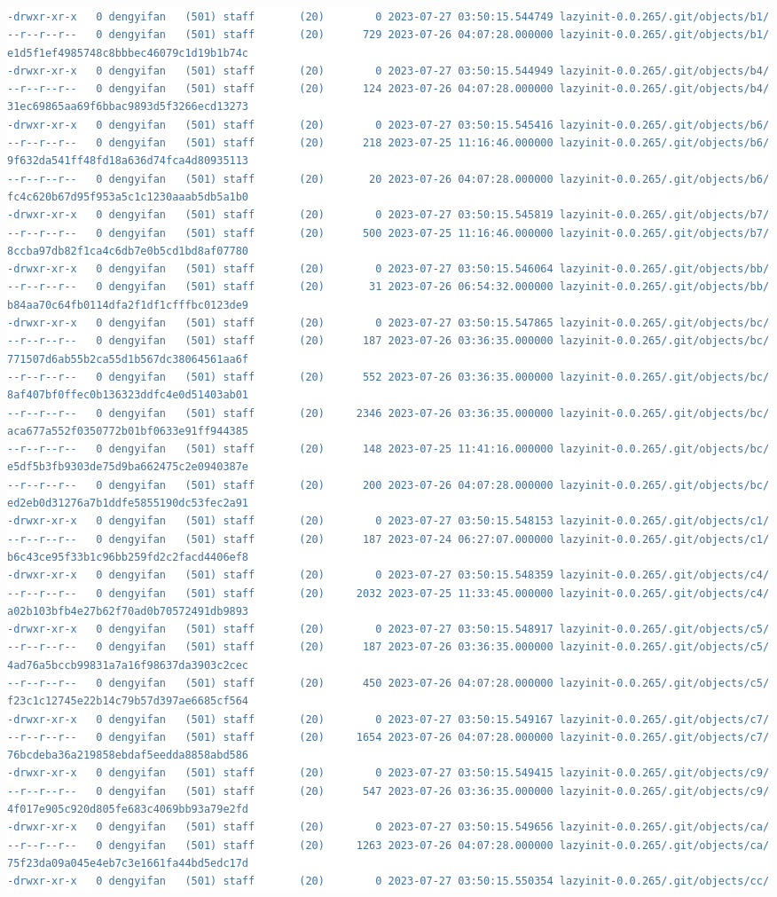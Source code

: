 ```diff
-drwxr-xr-x   0 dengyifan   (501) staff       (20)        0 2023-07-27 03:50:15.544749 lazyinit-0.0.265/.git/objects/b1/
--r--r--r--   0 dengyifan   (501) staff       (20)      729 2023-07-26 04:07:28.000000 lazyinit-0.0.265/.git/objects/b1/e1d5f1ef4985748c8bbbec46079c1d19b1b74c
-drwxr-xr-x   0 dengyifan   (501) staff       (20)        0 2023-07-27 03:50:15.544949 lazyinit-0.0.265/.git/objects/b4/
--r--r--r--   0 dengyifan   (501) staff       (20)      124 2023-07-26 04:07:28.000000 lazyinit-0.0.265/.git/objects/b4/31ec69865aa69f6bbac9893d5f3266ecd13273
-drwxr-xr-x   0 dengyifan   (501) staff       (20)        0 2023-07-27 03:50:15.545416 lazyinit-0.0.265/.git/objects/b6/
--r--r--r--   0 dengyifan   (501) staff       (20)      218 2023-07-25 11:16:46.000000 lazyinit-0.0.265/.git/objects/b6/9f632da541ff48fd18a636d74fca4d80935113
--r--r--r--   0 dengyifan   (501) staff       (20)       20 2023-07-26 04:07:28.000000 lazyinit-0.0.265/.git/objects/b6/fc4c620b67d95f953a5c1c1230aaab5db5a1b0
-drwxr-xr-x   0 dengyifan   (501) staff       (20)        0 2023-07-27 03:50:15.545819 lazyinit-0.0.265/.git/objects/b7/
--r--r--r--   0 dengyifan   (501) staff       (20)      500 2023-07-25 11:16:46.000000 lazyinit-0.0.265/.git/objects/b7/8ccba97db82f1ca4c6db7e0b5cd1bd8af07780
-drwxr-xr-x   0 dengyifan   (501) staff       (20)        0 2023-07-27 03:50:15.546064 lazyinit-0.0.265/.git/objects/bb/
--r--r--r--   0 dengyifan   (501) staff       (20)       31 2023-07-26 06:54:32.000000 lazyinit-0.0.265/.git/objects/bb/b84aa70c64fb0114dfa2f1df1cfffbc0123de9
-drwxr-xr-x   0 dengyifan   (501) staff       (20)        0 2023-07-27 03:50:15.547865 lazyinit-0.0.265/.git/objects/bc/
--r--r--r--   0 dengyifan   (501) staff       (20)      187 2023-07-26 03:36:35.000000 lazyinit-0.0.265/.git/objects/bc/771507d6ab55b2ca55d1b567dc38064561aa6f
--r--r--r--   0 dengyifan   (501) staff       (20)      552 2023-07-26 03:36:35.000000 lazyinit-0.0.265/.git/objects/bc/8af407bf0ffec0b136323ddfc4e0d51403ab01
--r--r--r--   0 dengyifan   (501) staff       (20)     2346 2023-07-26 03:36:35.000000 lazyinit-0.0.265/.git/objects/bc/aca677a552f0350772b01bf0633e91ff944385
--r--r--r--   0 dengyifan   (501) staff       (20)      148 2023-07-25 11:41:16.000000 lazyinit-0.0.265/.git/objects/bc/e5df5b3fb9303de75d9ba662475c2e0940387e
--r--r--r--   0 dengyifan   (501) staff       (20)      200 2023-07-26 04:07:28.000000 lazyinit-0.0.265/.git/objects/bc/ed2eb0d31276a7b1ddfe5855190dc53fec2a91
-drwxr-xr-x   0 dengyifan   (501) staff       (20)        0 2023-07-27 03:50:15.548153 lazyinit-0.0.265/.git/objects/c1/
--r--r--r--   0 dengyifan   (501) staff       (20)      187 2023-07-24 06:27:07.000000 lazyinit-0.0.265/.git/objects/c1/b6c43ce95f33b1c96bb259fd2c2facd4406ef8
-drwxr-xr-x   0 dengyifan   (501) staff       (20)        0 2023-07-27 03:50:15.548359 lazyinit-0.0.265/.git/objects/c4/
--r--r--r--   0 dengyifan   (501) staff       (20)     2032 2023-07-25 11:33:45.000000 lazyinit-0.0.265/.git/objects/c4/a02b103bfb4e27b62f70ad0b70572491db9893
-drwxr-xr-x   0 dengyifan   (501) staff       (20)        0 2023-07-27 03:50:15.548917 lazyinit-0.0.265/.git/objects/c5/
--r--r--r--   0 dengyifan   (501) staff       (20)      187 2023-07-26 03:36:35.000000 lazyinit-0.0.265/.git/objects/c5/4ad76a5bccb99831a7a16f98637da3903c2cec
--r--r--r--   0 dengyifan   (501) staff       (20)      450 2023-07-26 04:07:28.000000 lazyinit-0.0.265/.git/objects/c5/f23c1c12745e22b14c79b57d397ae6685cf564
-drwxr-xr-x   0 dengyifan   (501) staff       (20)        0 2023-07-27 03:50:15.549167 lazyinit-0.0.265/.git/objects/c7/
--r--r--r--   0 dengyifan   (501) staff       (20)     1654 2023-07-26 04:07:28.000000 lazyinit-0.0.265/.git/objects/c7/76bcdeba36a219858ebdaf5eedda8858abd586
-drwxr-xr-x   0 dengyifan   (501) staff       (20)        0 2023-07-27 03:50:15.549415 lazyinit-0.0.265/.git/objects/c9/
--r--r--r--   0 dengyifan   (501) staff       (20)      547 2023-07-26 03:36:35.000000 lazyinit-0.0.265/.git/objects/c9/4f017e905c920d805fe683c4069bb93a79e2fd
-drwxr-xr-x   0 dengyifan   (501) staff       (20)        0 2023-07-27 03:50:15.549656 lazyinit-0.0.265/.git/objects/ca/
--r--r--r--   0 dengyifan   (501) staff       (20)     1263 2023-07-26 04:07:28.000000 lazyinit-0.0.265/.git/objects/ca/75f23da09a045e4eb7c3e1661fa44bd5edc17d
-drwxr-xr-x   0 dengyifan   (501) staff       (20)        0 2023-07-27 03:50:15.550354 lazyinit-0.0.265/.git/objects/cc/
```